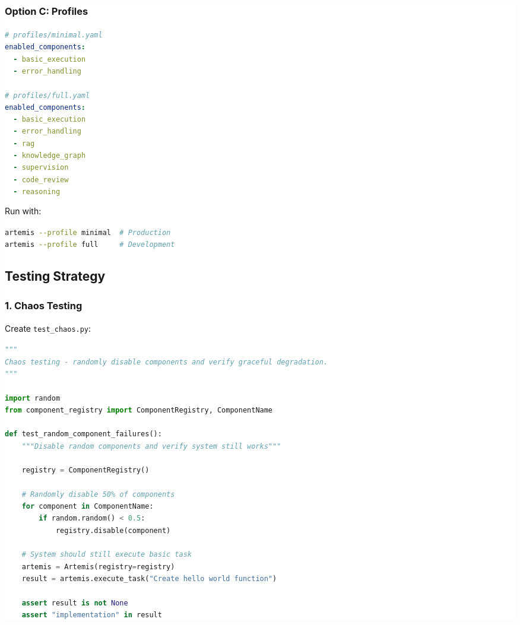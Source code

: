 ### Option C: Profiles

```yaml
# profiles/minimal.yaml
enabled_components:
  - basic_execution
  - error_handling

# profiles/full.yaml
enabled_components:
  - basic_execution
  - error_handling
  - rag
  - knowledge_graph
  - supervision
  - code_review
  - reasoning
```

Run with:
```bash
artemis --profile minimal  # Production
artemis --profile full     # Development
```

## Testing Strategy

### 1. **Chaos Testing**

Create `test_chaos.py`:

```python
"""
Chaos testing - randomly disable components and verify graceful degradation.
"""

import random
from component_registry import ComponentRegistry, ComponentName

def test_random_component_failures():
    """Disable random components and verify system still works"""

    registry = ComponentRegistry()

    # Randomly disable 50% of components
    for component in ComponentName:
        if random.random() < 0.5:
            registry.disable(component)

    # System should still execute basic task
    artemis = Artemis(registry=registry)
    result = artemis.execute_task("Create hello world function")

    assert result is not None
    assert "implementation" in result
```
